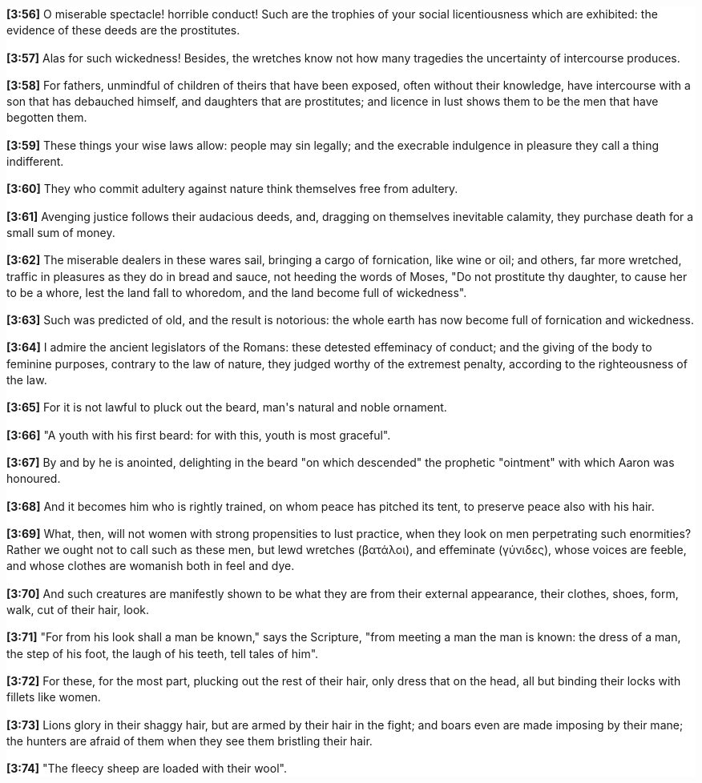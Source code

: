 **[3:56]** O miserable spectacle! horrible conduct! Such are the trophies of your social licentiousness which are exhibited: the evidence of these deeds are the prostitutes.

**[3:57]** Alas for such wickedness! Besides, the wretches know not how many tragedies the uncertainty of intercourse produces.

**[3:58]** For fathers, unmindful of children of theirs that have been exposed, often without their knowledge, have intercourse with a son that has debauched himself, and daughters that are prostitutes; and licence in lust shows them to be the men that have begotten them.

**[3:59]** These things your wise laws allow: people may sin legally; and the execrable indulgence in pleasure they call a thing indifferent.

**[3:60]** They who commit adultery against nature think themselves free from adultery.

**[3:61]** Avenging justice follows their audacious deeds, and, dragging on themselves inevitable calamity, they purchase death for a small sum of money.

**[3:62]** The miserable dealers in these wares sail, bringing a cargo of fornication, like wine or oil; and others, far more wretched, traffic in pleasures as they do in bread and sauce, not heeding the words of Moses, "Do not prostitute thy daughter, to cause her to be a whore, lest the land fall to whoredom, and the land become full of wickedness".

**[3:63]** Such was predicted of old, and the result is notorious: the whole earth has now become full of fornication and wickedness.

**[3:64]** I admire the ancient legislators of the Romans: these detested effeminacy of conduct; and the giving of the body to feminine purposes, contrary to the law of nature, they judged worthy of the extremest penalty, according to the righteousness of the law.

**[3:65]** For it is not lawful to pluck out the beard, man's natural and noble ornament.

**[3:66]** "A youth with his first beard: for with this, youth is most graceful".

**[3:67]** By and by he is anointed, delighting in the beard "on which descended" the prophetic "ointment" with which Aaron was honoured.

**[3:68]** And it becomes him who is rightly trained, on whom peace has pitched its tent, to preserve peace also with his hair.

**[3:69]** What, then, will not women with strong propensities to lust practice, when they look on men perpetrating such enormities? Rather we ought not to call such as these men, but lewd wretches (βατάλοι), and effeminate (γύνιδες), whose voices are feeble, and whose clothes are womanish both in feel and dye.

**[3:70]** And such creatures are manifestly shown to be what they are from their external appearance, their clothes, shoes, form, walk, cut of their hair, look.

**[3:71]** "For from his look shall a man be known," says the Scripture, "from meeting a man the man is known: the dress of a man, the step of his foot, the laugh of his teeth, tell tales of him".

**[3:72]** For these, for the most part, plucking out the rest of their hair, only dress that on the head, all but binding their locks with fillets like women.

**[3:73]** Lions glory in their shaggy hair, but are armed by their hair in the fight; and boars even are made imposing by their mane; the hunters are afraid of them when they see them bristling their hair.

**[3:74]** "The fleecy sheep are loaded with their wool".
